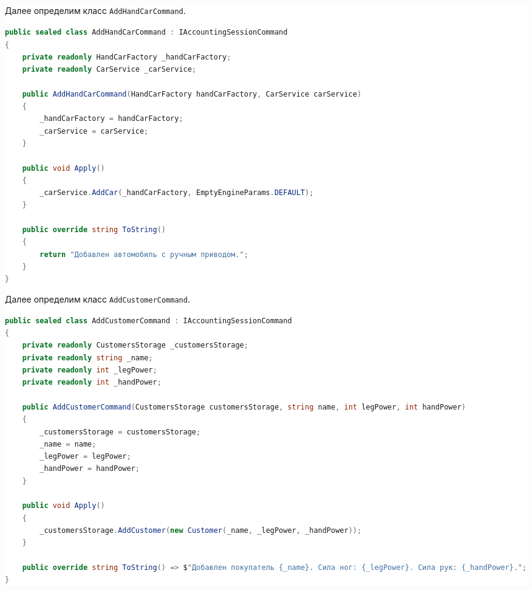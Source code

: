 Далее определим класс `AddHandCarCommand`.

```csharp
public sealed class AddHandCarCommand : IAccountingSessionCommand
{
    private readonly HandCarFactory _handCarFactory;
    private readonly CarService _carService;
    
    public AddHandCarCommand(HandCarFactory handCarFactory, CarService carService)
    {
        _handCarFactory = handCarFactory;
        _carService = carService;
    }

    public void Apply()
    {
        _carService.AddCar(_handCarFactory, EmptyEngineParams.DEFAULT);
    }

    public override string ToString()
    {
        return "Добавлен автомобиль с ручным приводом.";
    }
}
```

Далее определим класс `AddCustomerCommand`.

```csharp
public sealed class AddCustomerCommand : IAccountingSessionCommand
{
    private readonly CustomersStorage _customersStorage;
    private readonly string _name;
    private readonly int _legPower;
    private readonly int _handPower;
    
    public AddCustomerCommand(CustomersStorage customersStorage, string name, int legPower, int handPower)
    {
        _customersStorage = customersStorage;
        _name = name;
        _legPower = legPower;
        _handPower = handPower;
    }
    
    public void Apply()
    {
        _customersStorage.AddCustomer(new Customer(_name, _legPower, _handPower));
    }

    public override string ToString() => $"Добавлен покупатель {_name}. Сила ног: {_legPower}. Сила рук: {_handPower}.";
}
```
